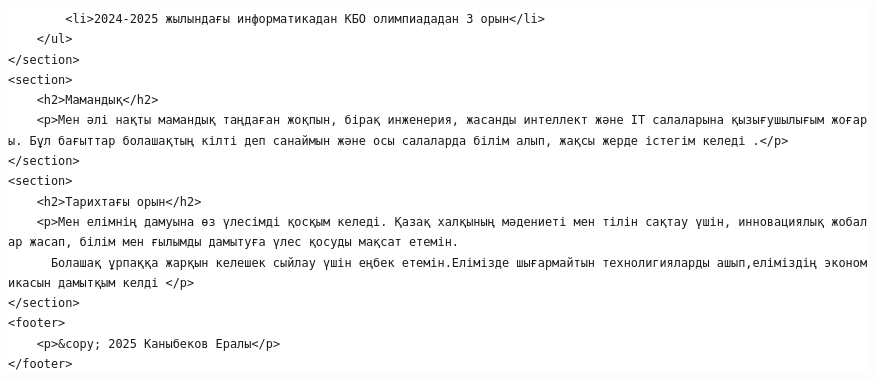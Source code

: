             <li>2024-2025 жылындағы информатикадан КБО олимпиададан 3 орын</li>
        </ul>
    </section>
    <section>
        <h2>Мамандық</h2>
        <p>Мен әлі нақты мамандық таңдаған жоқпын, бірақ инженерия, жасанды интеллект және IT салаларына қызығушылығым жоғары. Бұл бағыттар болашақтың кілті деп санаймын және осы салаларда білім алып, жақсы жерде істегім келеді .</p>
    </section>
    <section>
        <h2>Тарихтағы орын</h2>
        <p>Мен елімнің дамуына өз үлесімді қосқым келеді. Қазақ халқының мәдениеті мен тілін сақтау үшін, инновациялық жобалар жасап, білім мен ғылымды дамытуға үлес қосуды мақсат етемін. 
          Болашақ ұрпаққа жарқын келешек сыйлау үшін еңбек етемін.Елімізде шығармайтын технолигияларды ашып,еліміздің экономикасын дамытқым келді </p>
    </section>
    <footer>
        <p>&copy; 2025 Каныбеков Ералы</p>
    </footer>
</body>
</html>
